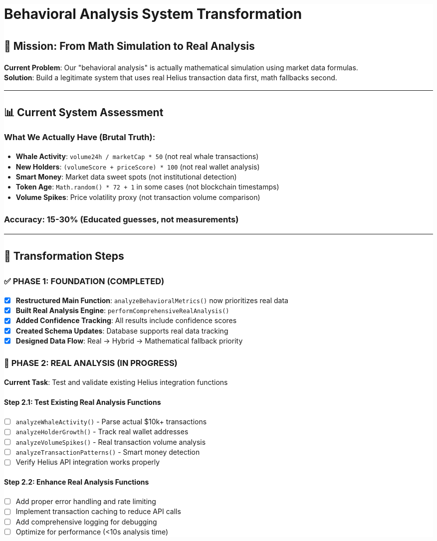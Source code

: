# Behavioral Analysis System Transformation

## 🎯 Mission: From Math Simulation to Real Analysis

**Current Problem**: Our "behavioral analysis" is actually mathematical simulation using market data formulas.  
**Solution**: Build a legitimate system that uses real Helius transaction data first, math fallbacks second.

---

## 📊 Current System Assessment

### What We Actually Have (Brutal Truth):
- **Whale Activity**: `volume24h / marketCap * 50` (not real whale transactions)
- **New Holders**: `(volumeScore + priceScore) * 100` (not real wallet analysis)  
- **Smart Money**: Market data sweet spots (not institutional detection)
- **Token Age**: `Math.random() * 72 + 1` in some cases (not blockchain timestamps)
- **Volume Spikes**: Price volatility proxy (not transaction volume comparison)

### Accuracy: **15-30%** (Educated guesses, not measurements)

---

## 🚀 Transformation Steps

### ✅ **PHASE 1: FOUNDATION** (COMPLETED)
- [x] **Restructured Main Function**: `analyzeBehavioralMetrics()` now prioritizes real data
- [x] **Built Real Analysis Engine**: `performComprehensiveRealAnalysis()` 
- [x] **Added Confidence Tracking**: All results include confidence scores
- [x] **Created Schema Updates**: Database supports real data tracking
- [x] **Designed Data Flow**: Real → Hybrid → Mathematical fallback priority

### 🔄 **PHASE 2: REAL ANALYSIS** (IN PROGRESS)
**Current Task**: Test and validate existing Helius integration functions

#### Step 2.1: Test Existing Real Analysis Functions
- [ ] `analyzeWhaleActivity()` - Parse actual $10k+ transactions
- [ ] `analyzeHolderGrowth()` - Track real wallet addresses  
- [ ] `analyzeVolumeSpikes()` - Real transaction volume analysis
- [ ] `analyzeTransactionPatterns()` - Smart money detection
- [ ] Verify Helius API integration works properly

#### Step 2.2: Enhance Real Analysis Functions  
- [ ] Add proper error handling and rate limiting
- [ ] Implement transaction caching to reduce API calls
- [ ] Add comprehensive logging for debugging
- [ ] Optimize for performance (<10s analysis time)

